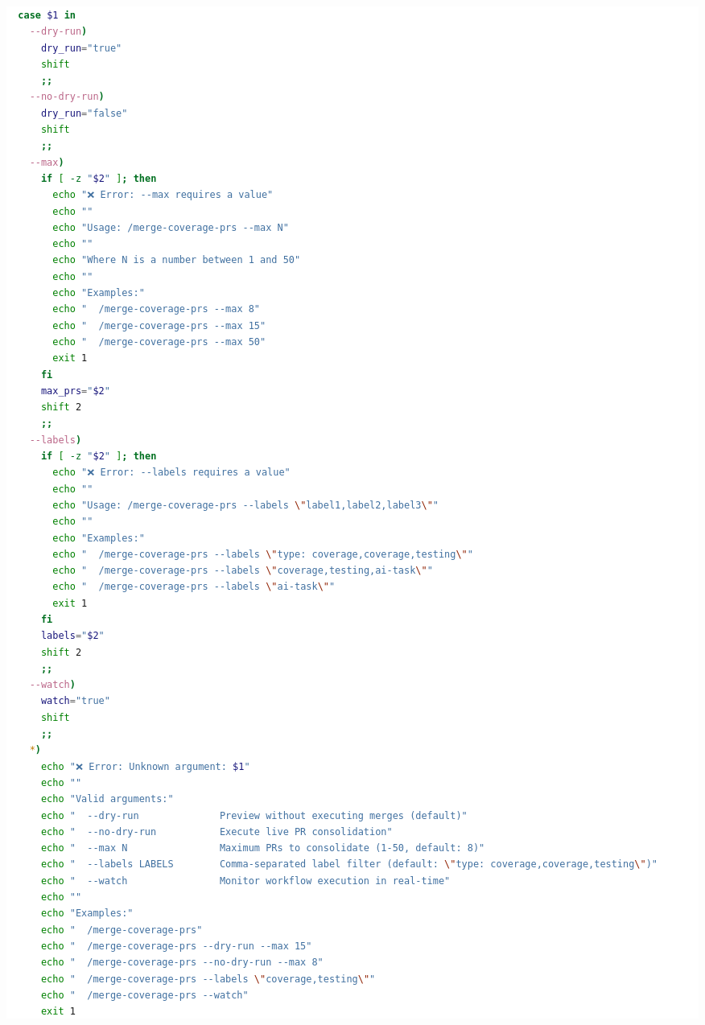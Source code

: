 ```bash
  case $1 in
    --dry-run)
      dry_run="true"
      shift
      ;;
    --no-dry-run)
      dry_run="false"
      shift
      ;;
    --max)
      if [ -z "$2" ]; then
        echo "❌ Error: --max requires a value"
        echo ""
        echo "Usage: /merge-coverage-prs --max N"
        echo ""
        echo "Where N is a number between 1 and 50"
        echo ""
        echo "Examples:"
        echo "  /merge-coverage-prs --max 8"
        echo "  /merge-coverage-prs --max 15"
        echo "  /merge-coverage-prs --max 50"
        exit 1
      fi
      max_prs="$2"
      shift 2
      ;;
    --labels)
      if [ -z "$2" ]; then
        echo "❌ Error: --labels requires a value"
        echo ""
        echo "Usage: /merge-coverage-prs --labels \"label1,label2,label3\""
        echo ""
        echo "Examples:"
        echo "  /merge-coverage-prs --labels \"type: coverage,coverage,testing\""
        echo "  /merge-coverage-prs --labels \"coverage,testing,ai-task\""
        echo "  /merge-coverage-prs --labels \"ai-task\""
        exit 1
      fi
      labels="$2"
      shift 2
      ;;
    --watch)
      watch="true"
      shift
      ;;
    *)
      echo "❌ Error: Unknown argument: $1"
      echo ""
      echo "Valid arguments:"
      echo "  --dry-run              Preview without executing merges (default)"
      echo "  --no-dry-run           Execute live PR consolidation"
      echo "  --max N                Maximum PRs to consolidate (1-50, default: 8)"
      echo "  --labels LABELS        Comma-separated label filter (default: \"type: coverage,coverage,testing\")"
      echo "  --watch                Monitor workflow execution in real-time"
      echo ""
      echo "Examples:"
      echo "  /merge-coverage-prs"
      echo "  /merge-coverage-prs --dry-run --max 15"
      echo "  /merge-coverage-prs --no-dry-run --max 8"
      echo "  /merge-coverage-prs --labels \"coverage,testing\""
      echo "  /merge-coverage-prs --watch"
      exit 1
```